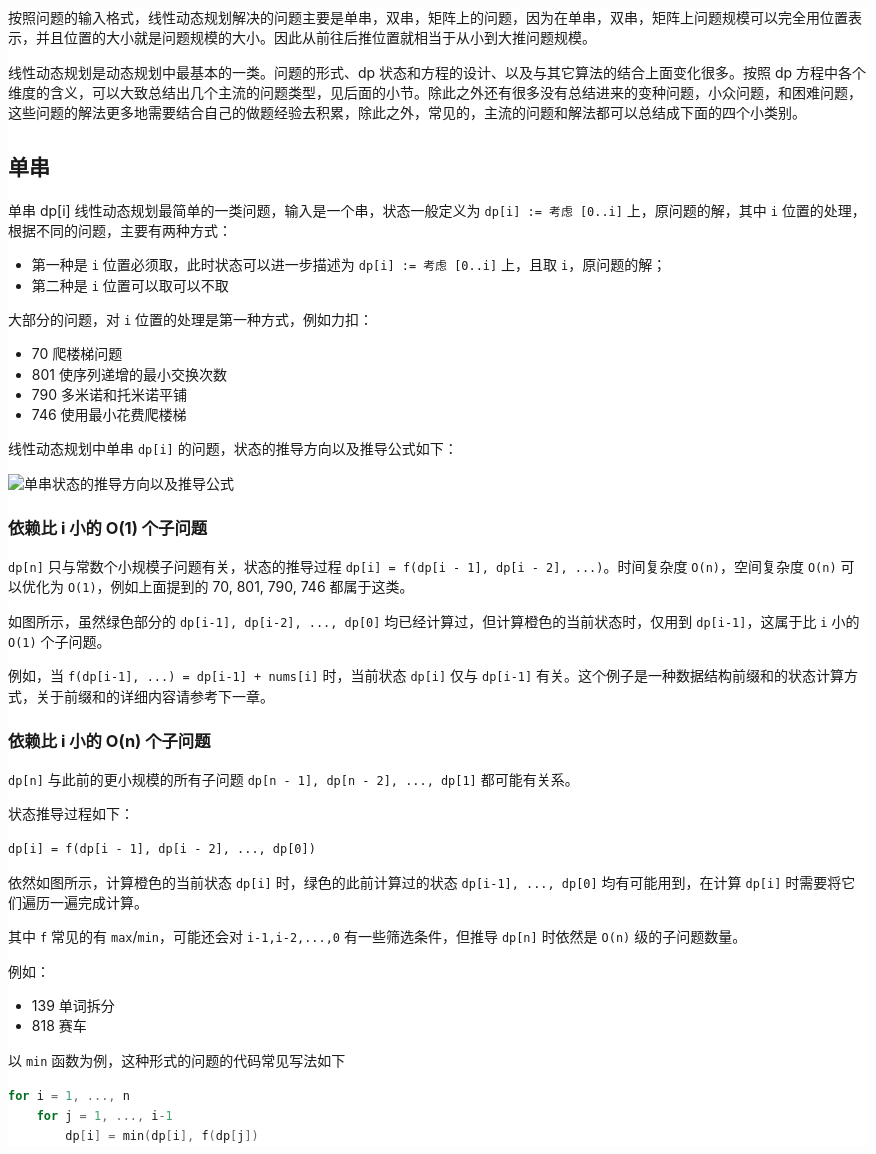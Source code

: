 按照问题的输入格式，线性动态规划解决的问题主要是单串，双串，矩阵上的问题，因为在单串，双串，矩阵上问题规模可以完全用位置表示，并且位置的大小就是问题规模的大小。因此从前往后推位置就相当于从小到大推问题规模。

线性动态规划是动态规划中最基本的一类。问题的形式、dp 状态和方程的设计、以及与其它算法的结合上面变化很多。按照 dp 方程中各个维度的含义，可以大致总结出几个主流的问题类型，见后面的小节。除此之外还有很多没有总结进来的变种问题，小众问题，和困难问题，这些问题的解法更多地需要结合自己的做题经验去积累，除此之外，常见的，主流的问题和解法都可以总结成下面的四个小类别。

## 单串

单串 dp[i] 线性动态规划最简单的一类问题，输入是一个串，状态一般定义为 `dp[i] := 考虑 [0..i]` 上，原问题的解，其中 `i` 位置的处理，根据不同的问题，主要有两种方式：

- 第一种是 `i` 位置必须取，此时状态可以进一步描述为 `dp[i] := 考虑 [0..i]` 上，且取 `i`，原问题的解；
- 第二种是 `i` 位置可以取可以不取

大部分的问题，对 `i` 位置的处理是第一种方式，例如力扣：

- 70 爬楼梯问题
- 801 使序列递增的最小交换次数
- 790 多米诺和托米诺平铺
- 746 使用最小花费爬楼梯

线性动态规划中单串 `dp[i]` 的问题，状态的推导方向以及推导公式如下：

![单串状态的推导方向以及推导公式](https://gitee.com/hezhaojiang/MyPics/raw/master/img/20201002211131.png)

### 依赖比 i 小的 O(1) 个子问题

`dp[n]` 只与常数个小规模子问题有关，状态的推导过程 `dp[i] = f(dp[i - 1], dp[i - 2], ...)`。时间复杂度 `O(n)`，空间复杂度 `O(n)` 可以优化为 `O(1)`，例如上面提到的 70, 801, 790, 746 都属于这类。

如图所示，虽然绿色部分的 `dp[i-1], dp[i-2], ..., dp[0]` 均已经计算过，但计算橙色的当前状态时，仅用到 `dp[i-1]`，这属于比 `i` 小的 `O(1)` 个子问题。

例如，当 `f(dp[i-1], ...) = dp[i-1] + nums[i]` 时，当前状态 `dp[i]` 仅与 `dp[i-1]` 有关。这个例子是一种数据结构前缀和的状态计算方式，关于前缀和的详细内容请参考下一章。

### 依赖比 i 小的 O(n) 个子问题

`dp[n]` 与此前的更小规模的所有子问题 `dp[n - 1], dp[n - 2], ..., dp[1]` 都可能有关系。

状态推导过程如下：

    dp[i] = f(dp[i - 1], dp[i - 2], ..., dp[0])

依然如图所示，计算橙色的当前状态 `dp[i]` 时，绿色的此前计算过的状态 `dp[i-1], ..., dp[0]` 均有可能用到，在计算 `dp[i]` 时需要将它们遍历一遍完成计算。

其中 `f` 常见的有 `max`/`min`，可能还会对 `i-1,i-2,...,0` 有一些筛选条件，但推导 `dp[n]` 时依然是 `O(n)` 级的子问题数量。

例如：

- 139 单词拆分
- 818 赛车

以 `min` 函数为例，这种形式的问题的代码常见写法如下

```c++
for i = 1, ..., n
    for j = 1, ..., i-1
        dp[i] = min(dp[i], f(dp[j])
```
